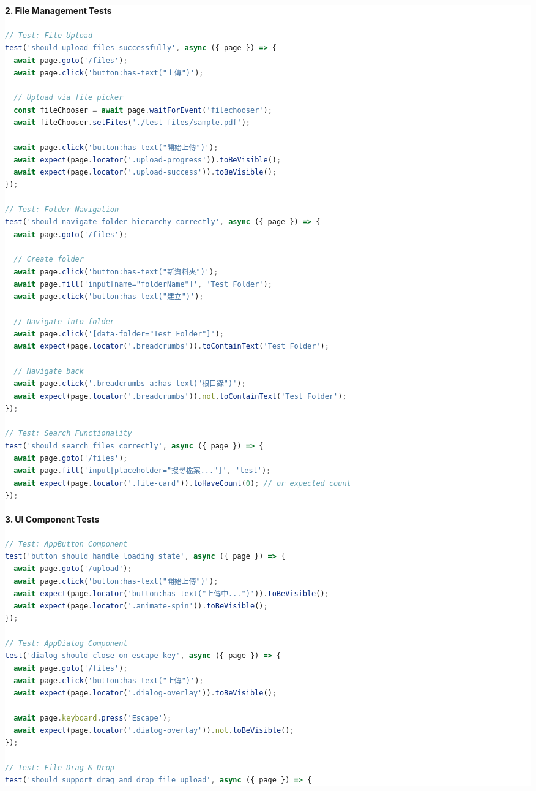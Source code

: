 #### 2. File Management Tests
```typescript
// Test: File Upload
test('should upload files successfully', async ({ page }) => {
  await page.goto('/files');
  await page.click('button:has-text("上傳")');
  
  // Upload via file picker
  const fileChooser = await page.waitForEvent('filechooser');
  await fileChooser.setFiles('./test-files/sample.pdf');
  
  await page.click('button:has-text("開始上傳")');
  await expect(page.locator('.upload-progress')).toBeVisible();
  await expect(page.locator('.upload-success')).toBeVisible();
});

// Test: Folder Navigation
test('should navigate folder hierarchy correctly', async ({ page }) => {
  await page.goto('/files');
  
  // Create folder
  await page.click('button:has-text("新資料夾")');
  await page.fill('input[name="folderName"]', 'Test Folder');
  await page.click('button:has-text("建立")');
  
  // Navigate into folder
  await page.click('[data-folder="Test Folder"]');
  await expect(page.locator('.breadcrumbs')).toContainText('Test Folder');
  
  // Navigate back
  await page.click('.breadcrumbs a:has-text("根目錄")');
  await expect(page.locator('.breadcrumbs')).not.toContainText('Test Folder');
});

// Test: Search Functionality
test('should search files correctly', async ({ page }) => {
  await page.goto('/files');
  await page.fill('input[placeholder="搜尋檔案..."]', 'test');
  await expect(page.locator('.file-card')).toHaveCount(0); // or expected count
});
```

#### 3. UI Component Tests
```typescript
// Test: AppButton Component
test('button should handle loading state', async ({ page }) => {
  await page.goto('/upload');
  await page.click('button:has-text("開始上傳")');
  await expect(page.locator('button:has-text("上傳中...")')).toBeVisible();
  await expect(page.locator('.animate-spin')).toBeVisible();
});

// Test: AppDialog Component  
test('dialog should close on escape key', async ({ page }) => {
  await page.goto('/files');
  await page.click('button:has-text("上傳")');
  await expect(page.locator('.dialog-overlay')).toBeVisible();
  
  await page.keyboard.press('Escape');
  await expect(page.locator('.dialog-overlay')).not.toBeVisible();
});

// Test: File Drag & Drop
test('should support drag and drop file upload', async ({ page }) => {
```